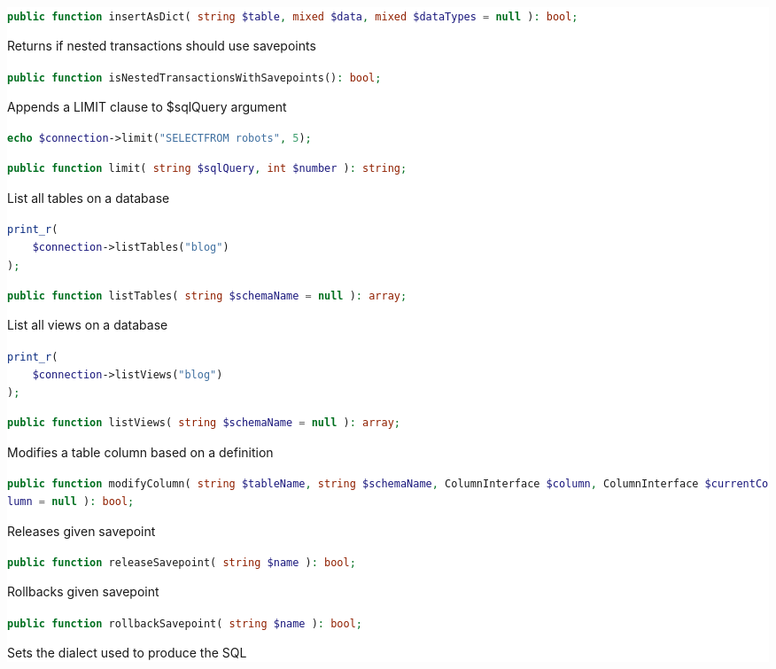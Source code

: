 ```php
public function insertAsDict( string $table, mixed $data, mixed $dataTypes = null ): bool;
```

Returns if nested transactions should use savepoints

```php
public function isNestedTransactionsWithSavepoints(): bool;
```

Appends a LIMIT clause to $sqlQuery argument

```php
echo $connection->limit("SELECTFROM robots", 5);
```

```php
public function limit( string $sqlQuery, int $number ): string;
```

List all tables on a database

```php
print_r(
    $connection->listTables("blog")
);
```

```php
public function listTables( string $schemaName = null ): array;
```

List all views on a database

```php
print_r(
    $connection->listViews("blog")
);
```

```php
public function listViews( string $schemaName = null ): array;
```

Modifies a table column based on a definition

```php
public function modifyColumn( string $tableName, string $schemaName, ColumnInterface $column, ColumnInterface $currentColumn = null ): bool;
```

Releases given savepoint

```php
public function releaseSavepoint( string $name ): bool;
```

Rollbacks given savepoint

```php
public function rollbackSavepoint( string $name ): bool;
```

Sets the dialect used to produce the SQL
